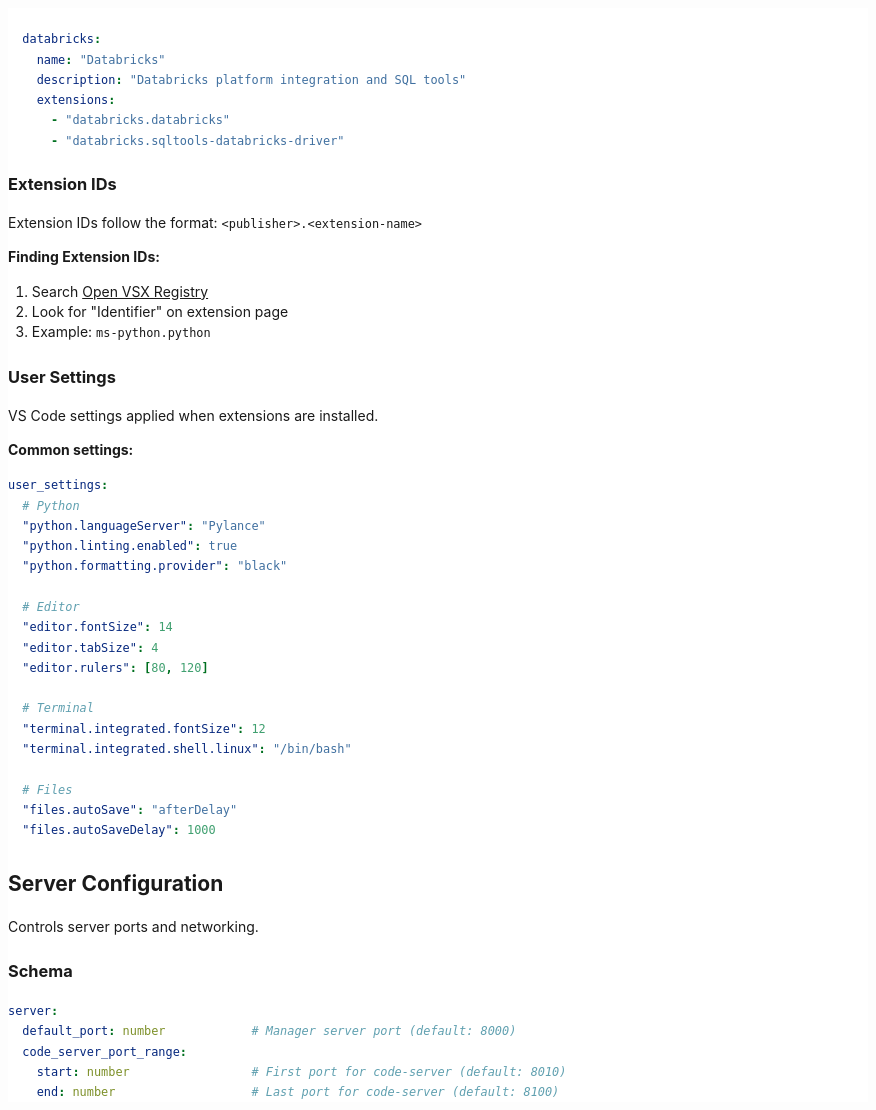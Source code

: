```yaml

  databricks:
    name: "Databricks"
    description: "Databricks platform integration and SQL tools"
    extensions:
      - "databricks.databricks"
      - "databricks.sqltools-databricks-driver"
```

### Extension IDs

Extension IDs follow the format: `<publisher>.<extension-name>`

**Finding Extension IDs:**

1. Search [Open VSX Registry](https://open-vsx.org/)
2. Look for "Identifier" on extension page
3. Example: `ms-python.python`

### User Settings

VS Code settings applied when extensions are installed.

**Common settings:**

```yaml
user_settings:
  # Python
  "python.languageServer": "Pylance"
  "python.linting.enabled": true
  "python.formatting.provider": "black"

  # Editor
  "editor.fontSize": 14
  "editor.tabSize": 4
  "editor.rulers": [80, 120]

  # Terminal
  "terminal.integrated.fontSize": 12
  "terminal.integrated.shell.linux": "/bin/bash"

  # Files
  "files.autoSave": "afterDelay"
  "files.autoSaveDelay": 1000
```

## Server Configuration

Controls server ports and networking.

### Schema

```yaml
server:
  default_port: number            # Manager server port (default: 8000)
  code_server_port_range:
    start: number                 # First port for code-server (default: 8010)
    end: number                   # Last port for code-server (default: 8100)
```
